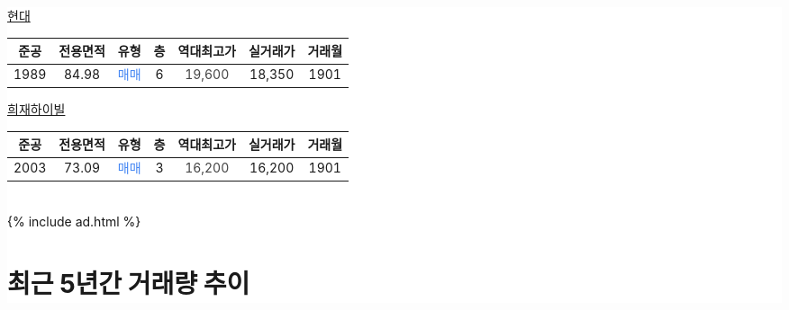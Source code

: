 [현대](https://search.naver.com/search.naver?query=%EB%B6%80%EC%82%B0%EA%B4%91%EC%97%AD%EC%8B%9C+%EA%B8%88%EC%A0%95%EA%B5%AC+%EB%B6%80%EA%B3%A1%EB%8F%99+%ED%98%84%EB%8C%80)

|준공|전용면적|유형|층|역대최고가|실거래가|거래월|
|:---:|:---:|:---:|:---:|:---:|:---:|:---:|
|1989|84.98|<span style="color:#4285f3">매매</span>|6|<span style="color:#444444">19,600</span>|18,350|1901|

[희재하이빌](https://search.naver.com/search.naver?query=%EB%B6%80%EC%82%B0%EA%B4%91%EC%97%AD%EC%8B%9C+%EA%B8%88%EC%A0%95%EA%B5%AC+%EB%B6%80%EA%B3%A1%EB%8F%99+%ED%9D%AC%EC%9E%AC%ED%95%98%EC%9D%B4%EB%B9%8C)

|준공|전용면적|유형|층|역대최고가|실거래가|거래월|
|:---:|:---:|:---:|:---:|:---:|:---:|:---:|
|2003|73.09|<span style="color:#4285f3">매매</span>|3|<span style="color:#444444">16,200</span>|16,200|1901|


<br>
{% include ad.html %}
<br>

# 최근 5년간 거래량 추이


<div style="width:100%;">
    <canvas id="deal_progress" height="200"></canvas>
</div>

<script>
new Chart(document.getElementById("deal_progress"), {
    type: 'line',
    data: {
        labels: ['201402','201403','201404','201405','201406','201407','201408','201409','201410','201411','201412','201501','201502','201503','201504','201505','201506','201507','201508','201509','201510','201511','201512','201601','201602','201603','201604','201605','201606','201607','201608','201609','201610','201611','201612','201701','201702','201703','201704','201705','201706','201707','201708','201709','201710','201711','201712','201801','201802','201803','201804','201805','201806','201807','201808','201809','201810','201811','201812','201901','201902'],
        datasets: [{
            label: '매매',
            pointRadius: 1,
            data: [103, 103, 85, 76, 73, 81, 96, 70, 107, 63, 77, 91, 63, 107, 94, 84, 81, 69, 70, 68, 104, 52, 49, 56, 54, 74, 102, 56, 100, 71, 88, 81, 121, 74, 56, 44, 62, 75, 65, 102, 89, 109, 59, 47, 38, 42, 28, 94, 74, 59, 36, 36, 22, 41, 34, 46, 33, 27, 32, 18, 4],
            borderColor: "rgba(255, 201, 14, 1)",
            backgroundColor: "rgba(255, 201, 14, 0.5)",
            fill: false,
            lineTension: 0
        },{
            label: '전월세',
            pointRadius: 1,
            data: [24, 29, 37, 32, 40, 32, 31, 26, 31, 33, 29, 40, 36, 38, 38, 36, 47, 47, 31, 35, 48, 44, 48, 49, 36, 33, 29, 39, 32, 51, 45, 36, 54, 38, 46, 51, 49, 41, 36, 40, 51, 53, 48, 43, 42, 49, 53, 58, 64, 74, 52, 51, 25, 44, 46, 41, 41, 24, 37, 31, 13],
            borderColor: "rgba(0, 141, 185, 1)",
            backgroundColor: "rgba(0, 141, 185, 0.5)",
            fill: false,
            lineTension: 0
        }
        ]
    },
    options: {
        responsive: true,
        title: {
            display: false
        },
